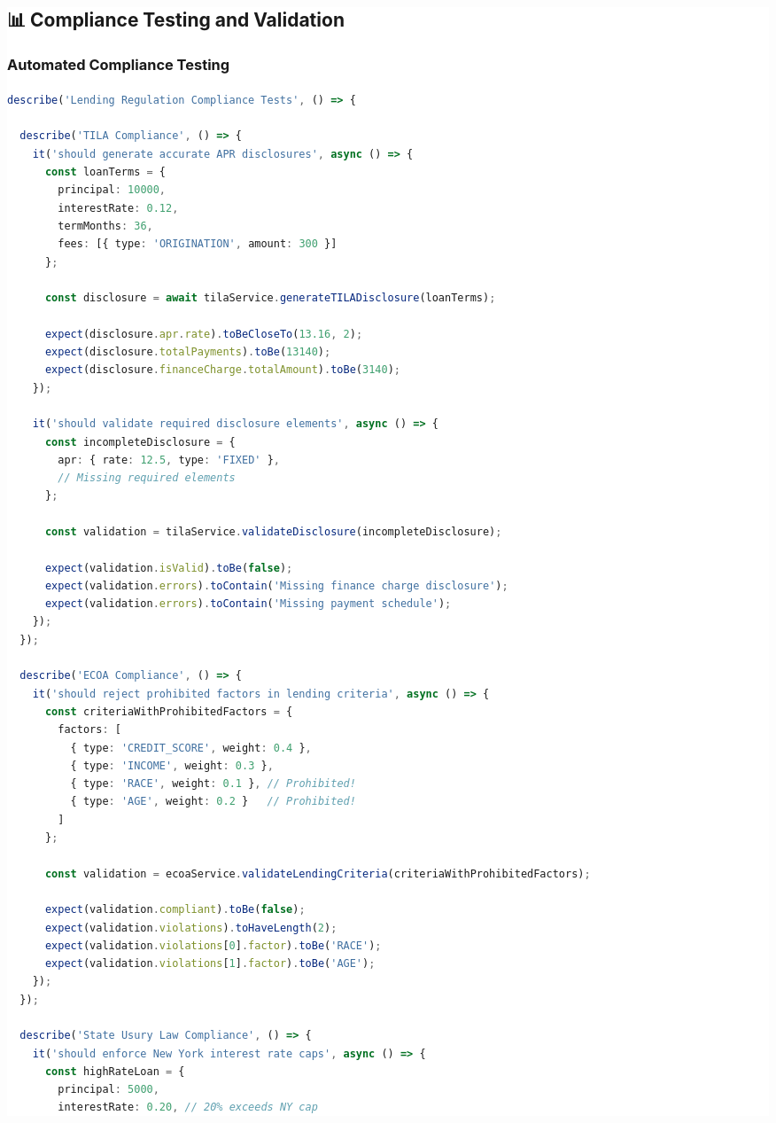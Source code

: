 
## 📊 Compliance Testing and Validation

### Automated Compliance Testing

```typescript
describe('Lending Regulation Compliance Tests', () => {
  
  describe('TILA Compliance', () => {
    it('should generate accurate APR disclosures', async () => {
      const loanTerms = {
        principal: 10000,
        interestRate: 0.12,
        termMonths: 36,
        fees: [{ type: 'ORIGINATION', amount: 300 }]
      };
      
      const disclosure = await tilaService.generateTILADisclosure(loanTerms);
      
      expect(disclosure.apr.rate).toBeCloseTo(13.16, 2);
      expect(disclosure.totalPayments).toBe(13140);
      expect(disclosure.financeCharge.totalAmount).toBe(3140);
    });
    
    it('should validate required disclosure elements', async () => {
      const incompleteDisclosure = {
        apr: { rate: 12.5, type: 'FIXED' },
        // Missing required elements
      };
      
      const validation = tilaService.validateDisclosure(incompleteDisclosure);
      
      expect(validation.isValid).toBe(false);
      expect(validation.errors).toContain('Missing finance charge disclosure');
      expect(validation.errors).toContain('Missing payment schedule');
    });
  });
  
  describe('ECOA Compliance', () => {
    it('should reject prohibited factors in lending criteria', async () => {
      const criteriaWithProhibitedFactors = {
        factors: [
          { type: 'CREDIT_SCORE', weight: 0.4 },
          { type: 'INCOME', weight: 0.3 },
          { type: 'RACE', weight: 0.1 }, // Prohibited!
          { type: 'AGE', weight: 0.2 }   // Prohibited!
        ]
      };
      
      const validation = ecoaService.validateLendingCriteria(criteriaWithProhibitedFactors);
      
      expect(validation.compliant).toBe(false);
      expect(validation.violations).toHaveLength(2);
      expect(validation.violations[0].factor).toBe('RACE');
      expect(validation.violations[1].factor).toBe('AGE');
    });
  });
  
  describe('State Usury Law Compliance', () => {
    it('should enforce New York interest rate caps', async () => {
      const highRateLoan = {
        principal: 5000,
        interestRate: 0.20, // 20% exceeds NY cap
```